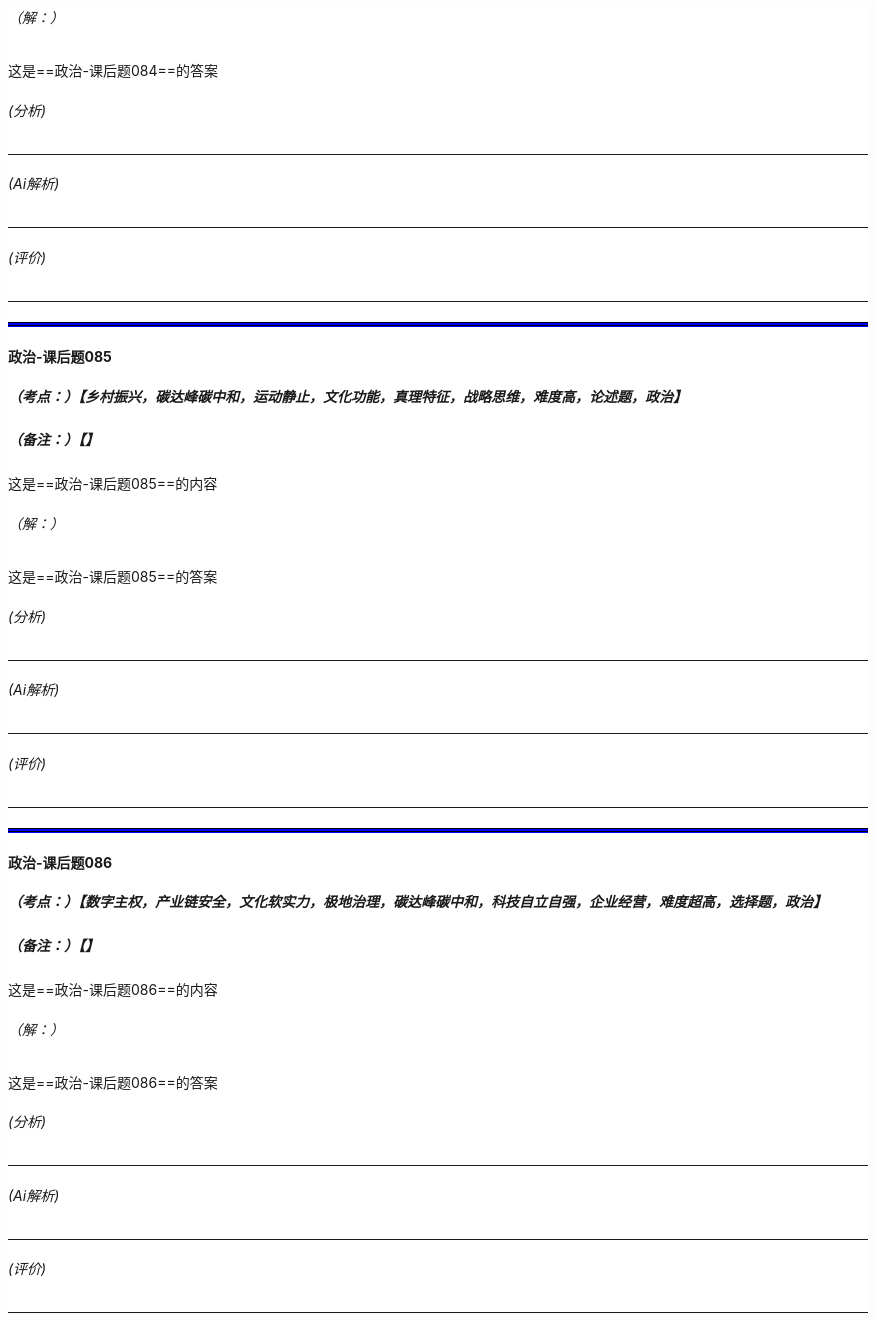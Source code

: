 ###### （解：）
这是==政治-课后题084==的答案


###### (分析)
---

###### (Ai解析)
---

###### (评价)
---


<hr style="background-color: blue; border-top: 4px double #000; margin: 20px 0;">

#### 政治-课后题085
##### （考点：）【乡村振兴，碳达峰碳中和，运动静止，文化功能，真理特征，战略思维，难度高，论述题，政治】
##### （备注：）【】
这是==政治-课后题085==的内容

###### （解：）
这是==政治-课后题085==的答案


###### (分析)
---

###### (Ai解析)
---

###### (评价)
---


<hr style="background-color: blue; border-top: 4px double #000; margin: 20px 0;">

#### 政治-课后题086
##### （考点：）【数字主权，产业链安全，文化软实力，极地治理，碳达峰碳中和，科技自立自强，企业经营，难度超高，选择题，政治】
##### （备注：）【】
这是==政治-课后题086==的内容

###### （解：）
这是==政治-课后题086==的答案


###### (分析)
---

###### (Ai解析)
---

###### (评价)
---
